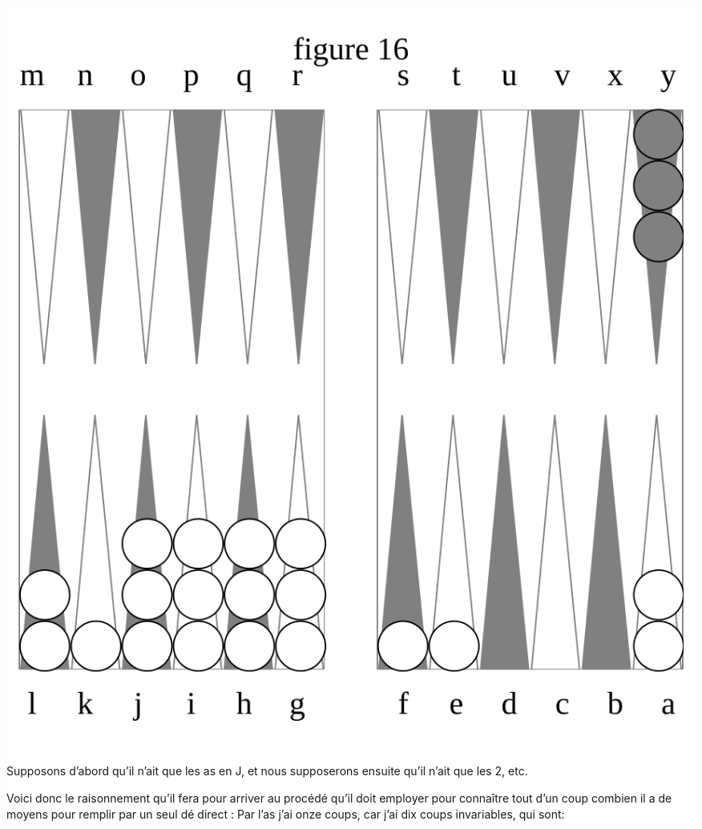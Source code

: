 ![figure 16](diag-trictrac-figure_16-aW2-eW1-fW1-gW3-hW3-iW3-jW3-kW1-lW2-yB3.svg)

Supposons d’abord qu’il n’ait que les as en J, et nous supposerons ensuite qu’il n’ait que les 2, etc.

Voici donc le raisonnement qu’il fera pour arriver au procédé qu’il doit employer pour connaître tout d’un coup combien il a de moyens pour remplir par un seul dé direct : Par l’as j’ai onze coups, car j’ai dix coups invariables, qui sont: 
